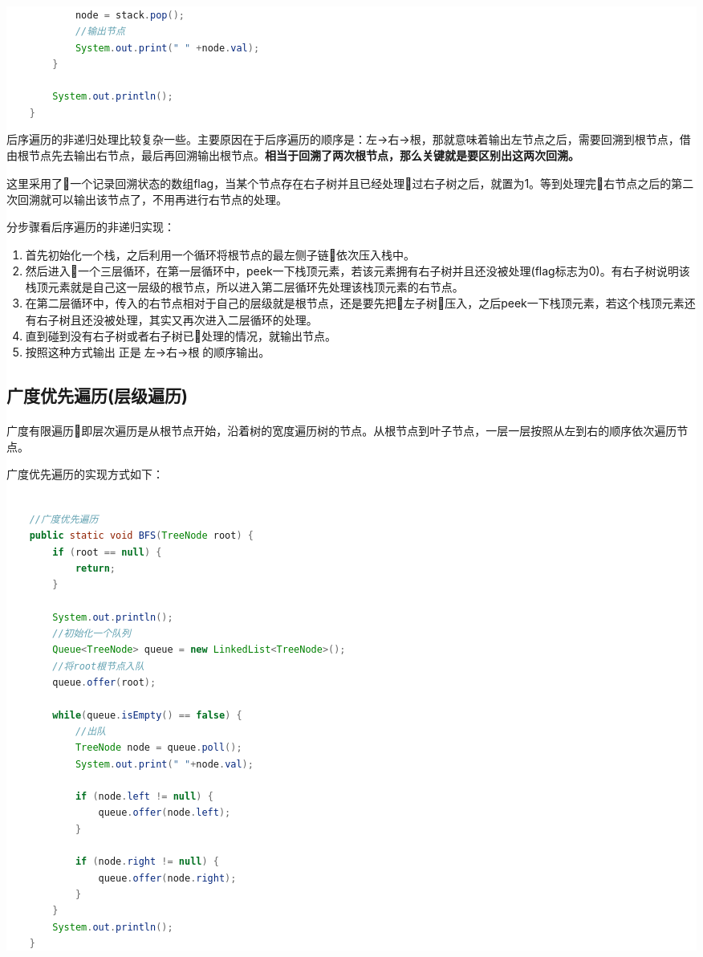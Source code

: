 ```java
            node = stack.pop();
            //输出节点
            System.out.print(" " +node.val);
        }

        System.out.println();
    }
```

后序遍历的非递归处理比较复杂一些。主要原因在于后序遍历的顺序是：左->右->根，那就意味着输出左节点之后，需要回溯到根节点，借由根节点先去输出右节点，最后再回溯输出根节点。**相当于回溯了两次根节点，那么关键就是要区别出这两次回溯。**

这里采用了一个记录回溯状态的数组flag，当某个节点存在右子树并且已经处理过右子树之后，就置为1。等到处理完右节点之后的第二次回溯就可以输出该节点了，不用再进行右节点的处理。

分步骤看后序遍历的非递归实现：

1. 首先初始化一个栈，之后利用一个循环将根节点的最左侧子链依次压入栈中。
2. 然后进入一个三层循环，在第一层循环中，peek一下栈顶元素，若该元素拥有右子树并且还没被处理(flag标志为0)。有右子树说明该栈顶元素就是自己这一层级的根节点，所以进入第二层循环先处理该栈顶元素的右节点。
3. 在第二层循环中，传入的右节点相对于自己的层级就是根节点，还是要先把左子树压入，之后peek一下栈顶元素，若这个栈顶元素还有右子树且还没被处理，其实又再次进入二层循环的处理。
4. 直到碰到没有右子树或者右子树已处理的情况，就输出节点。
5. 按照这种方式输出 正是 左->右->根 的顺序输出。

## 广度优先遍历(层级遍历)

广度有限遍历即层次遍历是从根节点开始，沿着树的宽度遍历树的节点。从根节点到叶子节点，一层一层按照从左到右的顺序依次遍历节点。

广度优先遍历的实现方式如下：

```java

    //广度优先遍历
    public static void BFS(TreeNode root) {
        if (root == null) {
            return;
        }

        System.out.println();
        //初始化一个队列
        Queue<TreeNode> queue = new LinkedList<TreeNode>();
        //将root根节点入队
        queue.offer(root);

        while(queue.isEmpty() == false) {
            //出队
            TreeNode node = queue.poll();
            System.out.print(" "+node.val);

            if (node.left != null) {
                queue.offer(node.left);
            }

            if (node.right != null) {
                queue.offer(node.right);
            }
        }
        System.out.println();
    }

```
